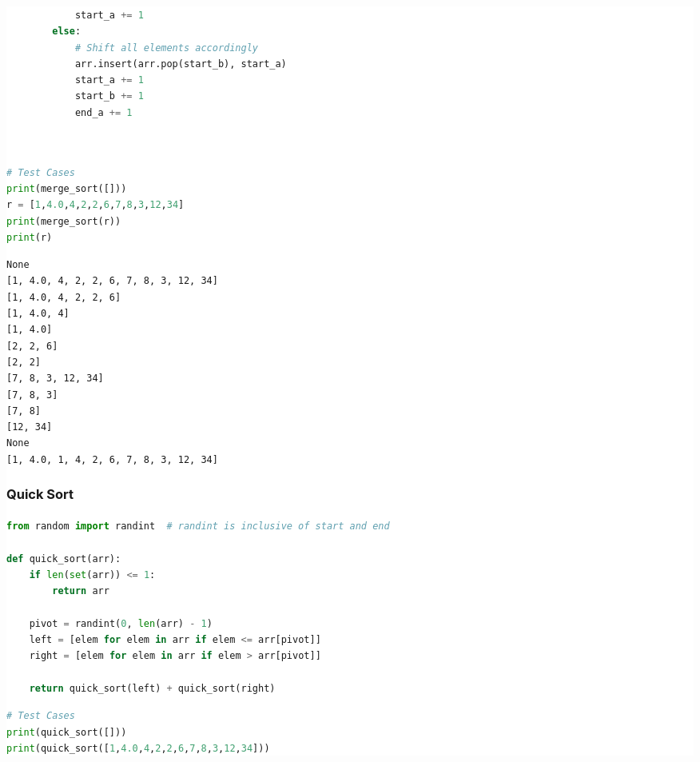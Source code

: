 ```python
            start_a += 1
        else:
            # Shift all elements accordingly
            arr.insert(arr.pop(start_b), start_a)
            start_a += 1
            start_b += 1
            end_a += 1

  
```


```python
# Test Cases
print(merge_sort([]))
r = [1,4.0,4,2,2,6,7,8,3,12,34]
print(merge_sort(r))
print(r)
```

    None
    [1, 4.0, 4, 2, 2, 6, 7, 8, 3, 12, 34]
    [1, 4.0, 4, 2, 2, 6]
    [1, 4.0, 4]
    [1, 4.0]
    [2, 2, 6]
    [2, 2]
    [7, 8, 3, 12, 34]
    [7, 8, 3]
    [7, 8]
    [12, 34]
    None
    [1, 4.0, 1, 4, 2, 6, 7, 8, 3, 12, 34]


### Quick Sort


```python
from random import randint  # randint is inclusive of start and end

def quick_sort(arr):
    if len(set(arr)) <= 1:
        return arr

    pivot = randint(0, len(arr) - 1)
    left = [elem for elem in arr if elem <= arr[pivot]]
    right = [elem for elem in arr if elem > arr[pivot]]

    return quick_sort(left) + quick_sort(right)
```


```python
# Test Cases
print(quick_sort([]))
print(quick_sort([1,4.0,4,2,2,6,7,8,3,12,34]))
```
